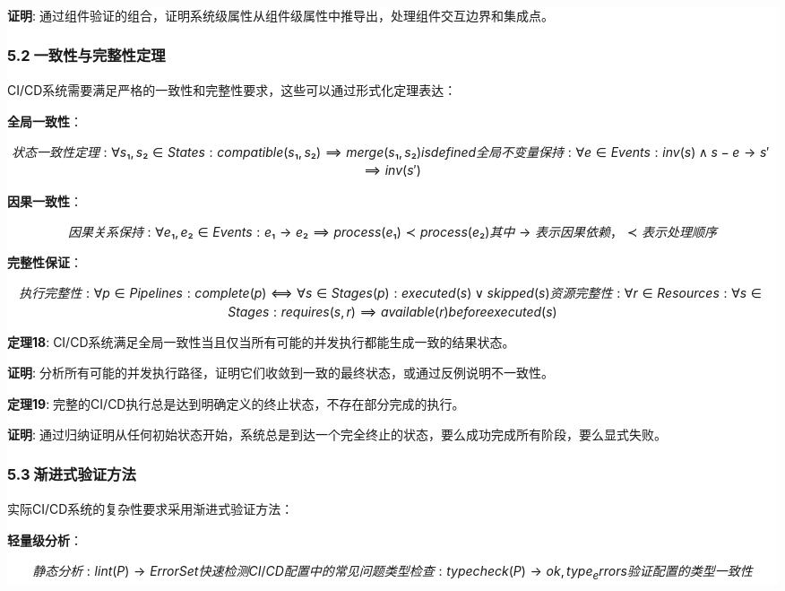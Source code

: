 **证明**:
通过组件验证的组合，证明系统级属性从组件级属性中推导出，处理组件交互边界和集成点。

### 5.2 一致性与完整性定理

CI/CD系统需要满足严格的一致性和完整性要求，这些可以通过形式化定理表达：

**全局一致性**：

```math
状态一致性定理:
∀s₁,s₂∈States: compatible(s₁,s₂) ⟹ merge(s₁,s₂) is defined

全局不变量保持:
∀e∈Events: inv(s) ∧ s -e→ s' ⟹ inv(s')
```

**因果一致性**：

```math
因果关系保持:
∀e₁,e₂∈Events: e₁ → e₂ ⟹ process(e₁) ≺ process(e₂)

其中→表示因果依赖，≺表示处理顺序
```

**完整性保证**：

```math
执行完整性:
∀p∈Pipelines: complete(p) ⟺ ∀s∈Stages(p): executed(s) ∨ skipped(s)

资源完整性:
∀r∈Resources: ∀s∈Stages: requires(s,r) ⟹ available(r) before executed(s)
```

**定理18**: CI/CD系统满足全局一致性当且仅当所有可能的并发执行都能生成一致的结果状态。

**证明**:
分析所有可能的并发执行路径，证明它们收敛到一致的最终状态，或通过反例说明不一致性。

**定理19**: 完整的CI/CD执行总是达到明确定义的终止状态，不存在部分完成的执行。

**证明**:
通过归纳证明从任何初始状态开始，系统总是到达一个完全终止的状态，要么成功完成所有阶段，要么显式失败。

### 5.3 渐进式验证方法

实际CI/CD系统的复杂性要求采用渐进式验证方法：

**轻量级分析**：

```math
静态分析:
lint(P) → ErrorSet
快速检测CI/CD配置中的常见问题

类型检查:
typecheck(P) → {ok, type_errors}
验证配置的类型一致性
```
